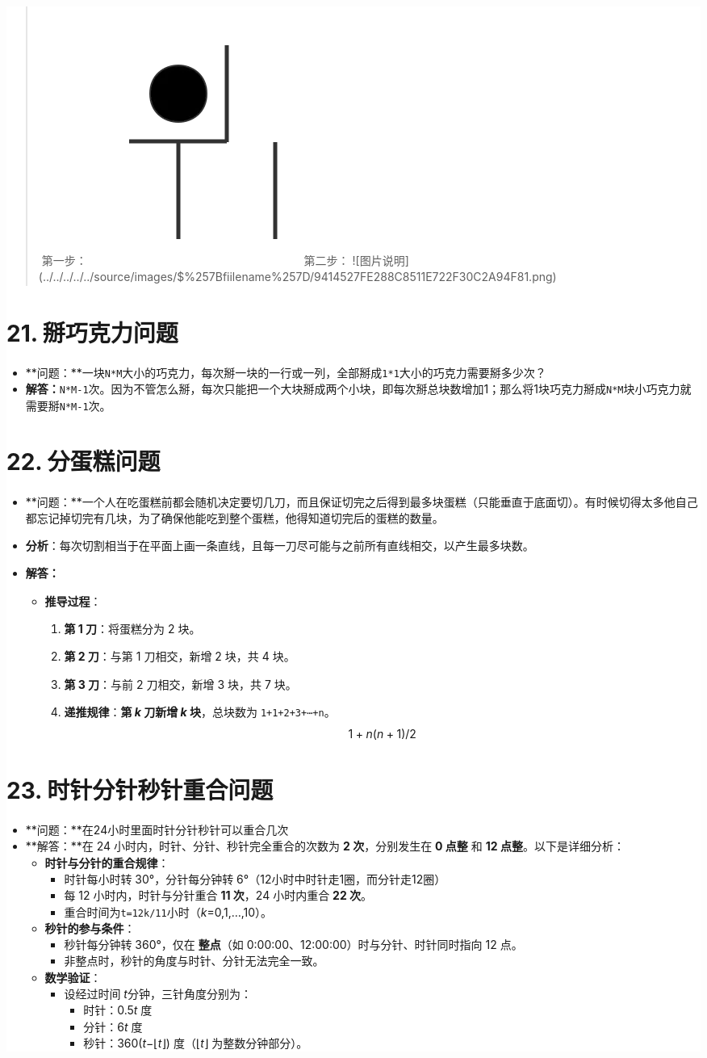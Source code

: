   > ​     第一步：
  > ![图片说明](../images/$%7Bfiilename%7D/A3993FEB9C4D1D21EDA7B37ABAC04A15.png)
  > 第二步：
  > ![图片说明](../../../../../source/images/$%257Bfiilename%257D/9414527FE288C8511E722F30C2A94F81.png)

# 21. 掰巧克力问题 

-    **问题：**一块`N*M`大小的巧克力，每次掰一块的一行或一列，全部掰成`1*1`大小的巧克力需要掰多少次？    
-    **解答：**`N*M-1`次。因为不管怎么掰，每次只能把一个大块掰成两个小块，即每次掰总块数增加1；那么将1块巧克力掰成`N*M`块小巧克力就需要掰`N*M-1`次。

# 22.  分蛋糕问题

- **问题：**一个人在吃蛋糕前都会随机决定要切几刀，而且保证切完之后得到最多块蛋糕（只能垂直于底面切）。有时候切得太多他自己都忘记掉切完有几块，为了确保他能吃到整个蛋糕，他得知道切完后的蛋糕的数量。

- **分析**：每次切割相当于在平面上画一条直线，且每一刀尽可能与之前所有直线相交，以产生最多块数。

- **解答：**

  - **推导过程**：

    1. **第 1 刀**：将蛋糕分为 2 块。

    2. **第 2 刀**：与第 1 刀相交，新增 2 块，共 4 块。

    3. **第 3 刀**：与前 2 刀相交，新增 3 块，共 7 块。

    4. **递推规律**：**第 *k* 刀新增 *k* 块**，总块数为 `1+1+2+3+⋯+n`。
       $$
       1+n(n+1)/2
       $$

# 23. 时针分针秒针重合问题 

-    **问题：**在24小时里面时针分针秒针可以重合几次    
-    **解答：**在 24 小时内，时针、分针、秒针完全重合的次数为 **2 次**，分别发生在 **0 点整** 和 **12 点整**。以下是详细分析：
     - **时针与分针的重合规律**：
       - 时针每小时转 30°，分针每分钟转 6°（12小时中时针走1圈，而分针走12圈）
       - 每 12 小时内，时针与分针重合 **11 次**，24 小时内重合 **22 次**。
       - 重合时间为`t=12k/11`小时（*k*=0,1,…,10）。
     - **秒针的参与条件**：
       - 秒针每分钟转 360°，仅在 **整点**（如 0:00:00、12:00:00）时与分针、时针同时指向 12 点。
       - 非整点时，秒针的角度与时针、分针无法完全一致。
     - **数学验证**：
       - 设经过时间 *t*分钟，三针角度分别为：
         - 时针：0.5*t* 度
         - 分针：6*t* 度
         - 秒针：360(*t*−⌊*t*⌋) 度（⌊*t*⌋ 为整数分钟部分）。